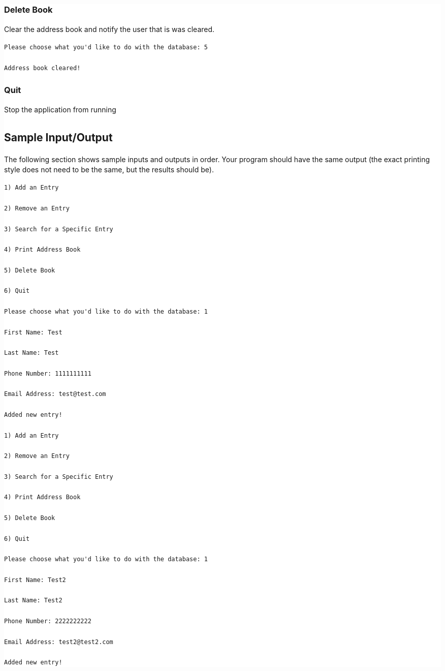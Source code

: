 ### Delete Book
Clear the address book and notify the user that is was cleared.

    Please choose what you'd like to do with the database: 5
    
    Address book cleared!
### Quit
Stop the application from running

## Sample Input/Output
The following section shows sample inputs and outputs in order. Your program should have the same output (the exact printing style does not need to be the same, but the results should be).

    1) Add an Entry
    
    2) Remove an Entry
    
    3) Search for a Specific Entry
    
    4) Print Address Book
    
    5) Delete Book
    
    6) Quit
    
    Please choose what you'd like to do with the database: 1
    
    First Name: Test
    
    Last Name: Test
    
    Phone Number: 1111111111
    
    Email Address: test@test.com
    
    Added new entry!
    
    1) Add an Entry
    
    2) Remove an Entry
    
    3) Search for a Specific Entry
    
    4) Print Address Book
    
    5) Delete Book
    
    6) Quit
    
    Please choose what you'd like to do with the database: 1
    
    First Name: Test2
    
    Last Name: Test2
    
    Phone Number: 2222222222
    
    Email Address: test2@test2.com
    
    Added new entry!
    